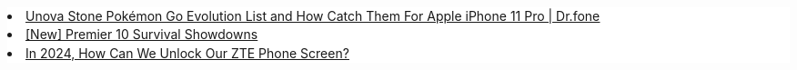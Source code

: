<li><a href="https://ios-pokemon-go.techidaily.com/unova-stone-pokemon-go-evolution-list-and-how-catch-them-for-apple-iphone-11-pro-drfone-by-drfone-virtual-ios/"><u>Unova Stone Pokémon Go Evolution List and How Catch Them For Apple iPhone 11 Pro | Dr.fone</u></a></li>
<li><a href="https://screen-recording.techidaily.com/new-premier-10-survival-showdowns/"><u>[New] Premier 10 Survival Showdowns</u></a></li>
<li><a href="https://unlock-android.techidaily.com/in-2024-how-can-we-unlock-our-zte-phone-screen-by-drfone-android/"><u>In 2024, How Can We Unlock Our ZTE Phone Screen?</u></a></li>
</ul></div>

